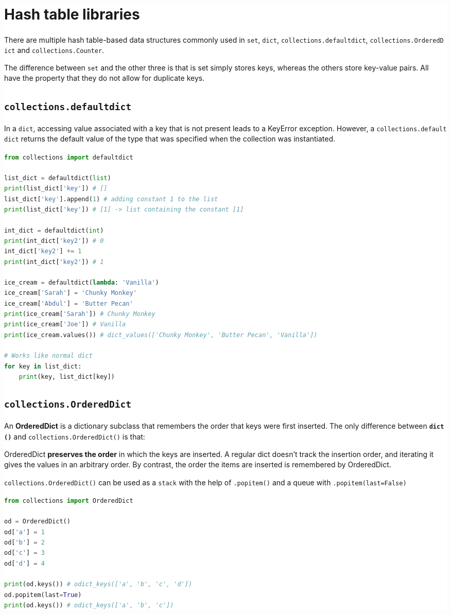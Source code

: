 # Hash table libraries

There are multiple hash table-based data structures commonly used in `set`, `dict`, `collections.defaultdict`, `collections.OrderedDict` and `collections.Counter`.

The difference between `set` and the other three is that is set simply stores keys, whereas the others store key-value pairs. All have the property that they do not allow for duplicate keys.

## `collections.defaultdict`

In a `dict`, accessing value associated with a key that is not present leads to a KeyError exception. However, a `collections.defaultdict` returns the default value of the type that was specified when the collection was instantiated.

```python
from collections import defaultdict

list_dict = defaultdict(list)
print(list_dict['key']) # []
list_dict['key'].append(1) # adding constant 1 to the list
print(list_dict['key']) # [1] -> list containing the constant [1]

int_dict = defaultdict(int)
print(int_dict['key2']) # 0
int_dict['key2'] += 1 
print(int_dict['key2']) # 1

ice_cream = defaultdict(lambda: 'Vanilla')
ice_cream['Sarah'] = 'Chunky Monkey'
ice_cream['Abdul'] = 'Butter Pecan'
print(ice_cream['Sarah']) # Chunky Monkey
print(ice_cream['Joe']) # Vanilla
print(ice_cream.values()) # dict_values(['Chunky Monkey', 'Butter Pecan', 'Vanilla'])

# Works like normal dict
for key in list_dict:
    print(key, list_dict[key])
```

## `collections.OrderedDict`

An **OrderedDict** is a dictionary subclass that remembers the order that keys were first inserted. The only difference between **`dict()`** and `collections.OrderedDict()` is that:

OrderedDict **preserves the order** in which the keys are inserted. A regular dict doesn’t track the insertion order, and iterating it gives the values in an arbitrary order. By contrast, the order the items are inserted is remembered by OrderedDict.

`collections.OrderedDict()` can be used as a `stack` with the help of `.popitem()` and a queue with `.popitem(last=False)`

```python
from collections import OrderedDict

od = OrderedDict()
od['a'] = 1
od['b'] = 2
od['c'] = 3
od['d'] = 4

print(od.keys()) # odict_keys(['a', 'b', 'c', 'd'])
od.popitem(last=True)
print(od.keys()) # odict_keys(['a', 'b', 'c'])
```
